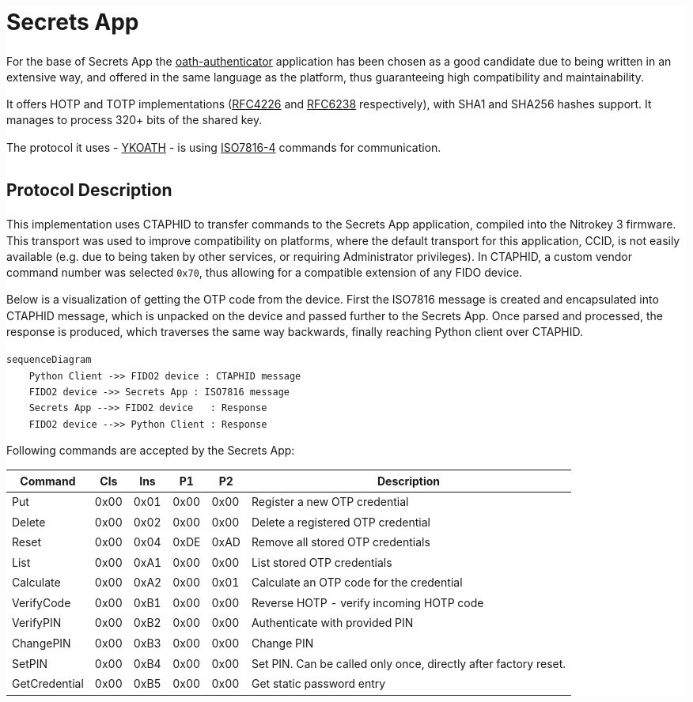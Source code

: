 # Secrets App

For the base of Secrets App the [oath-authenticator] application has been chosen as a good candidate due to being
written in an extensive way, and offered in the same language as the platform, thus guaranteeing high compatibility and
maintainability.

It offers HOTP and TOTP implementations ([RFC4226] and [RFC6238] respectively), with SHA1 and SHA256 hashes support. It
manages to process 320+ bits of the shared key.

The protocol it uses - [YKOATH] - is using [ISO7816-4] commands for communication.

[RFC6238]: https://www.rfc-editor.org/rfc/rfc6238

[oath-authenticator]: https://github.com/trussed-dev/oath-authenticator

[YKOATH]: https://developers.yubico.com/OATH/YKOATH_Protocol.html

## Protocol Description

This implementation uses CTAPHID to transfer commands to the Secrets App application, compiled into the Nitrokey
3 firmware. This transport was used to improve compatibility on platforms, where the default transport for this
application, CCID, is not easily available (e.g. due to being taken by other services, or requiring Administrator
privileges). In CTAPHID, a custom vendor command number was selected `0x70`, thus allowing for a compatible extension of
any FIDO device.

Below is a visualization of getting the OTP code from the device. First the ISO7816 message is created and encapsulated
into CTAPHID message, which is unpacked on the device and passed further to the Secrets App. Once parsed and
processed, the response is produced, which traverses the same way backwards, finally reaching Python client over
CTAPHID.

 

```mermaid
sequenceDiagram
    Python Client ->> FIDO2 device : CTAPHID message
    FIDO2 device ->> Secrets App : ISO7816 message
    Secrets App -->> FIDO2 device   : Response
    FIDO2 device -->> Python Client : Response
```

Following commands are accepted by the Secrets App:

| Command          | Cls  | Ins  | P1   | P2   | Description                                                     |
|------------------|------|------|------|------|-----------------------------------------------------------------|
| Put              | 0x00 | 0x01 | 0x00 | 0x00 | Register a new OTP credential                                   |
| Delete           | 0x00 | 0x02 | 0x00 | 0x00 | Delete a registered OTP credential                              |
| Reset            | 0x00 | 0x04 | 0xDE | 0xAD | Remove all stored OTP credentials                               |
| List             | 0x00 | 0xA1 | 0x00 | 0x00 | List stored OTP credentials                                     |
| Calculate        | 0x00 | 0xA2 | 0x00 | 0x01 | Calculate an OTP code for the credential                        |
| VerifyCode       | 0x00 | 0xB1 | 0x00 | 0x00 | Reverse HOTP - verify incoming HOTP code                        |
| VerifyPIN        | 0x00 | 0xB2 | 0x00 | 0x00 | Authenticate with provided PIN                                  |
| ChangePIN        | 0x00 | 0xB3 | 0x00 | 0x00 | Change PIN                                                      |
| SetPIN           | 0x00 | 0xB4 | 0x00 | 0x00 | Set PIN. Can be called only once, directly after factory reset. |
| GetCredential    | 0x00 | 0xB5 | 0x00 | 0x00 | Get static password entry                                       |

[RFC4226]: https://www.rfc-editor.org/rfc/rfc4226
[ctap-vendor]: https://fidoalliance.org/specs/fido-v2.0-id-20180227/fido-client-to-authenticator-protocol-v2.0-id-20180227.html#usb-vendor-specific-commands
[ISO7816]: https://www.iso.org/standard/54550.html
[ISO7816-4]: https://www.iso.org/standard/54550.html